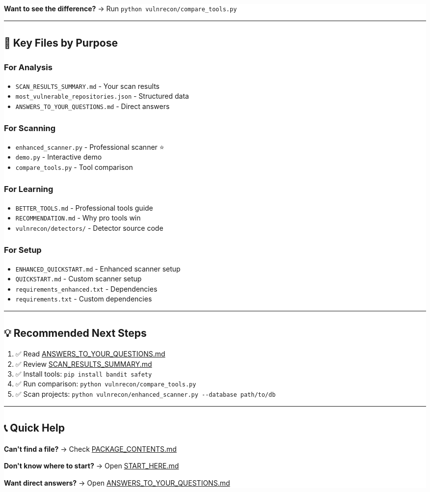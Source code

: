 **Want to see the difference?**
→ Run `python vulnrecon/compare_tools.py`

---

## 🎯 Key Files by Purpose

### For Analysis
- `SCAN_RESULTS_SUMMARY.md` - Your scan results
- `most_vulnerable_repositories.json` - Structured data
- `ANSWERS_TO_YOUR_QUESTIONS.md` - Direct answers

### For Scanning
- `enhanced_scanner.py` - Professional scanner ⭐
- `demo.py` - Interactive demo
- `compare_tools.py` - Tool comparison

### For Learning
- `BETTER_TOOLS.md` - Professional tools guide
- `RECOMMENDATION.md` - Why pro tools win
- `vulnrecon/detectors/` - Detector source code

### For Setup
- `ENHANCED_QUICKSTART.md` - Enhanced scanner setup
- `QUICKSTART.md` - Custom scanner setup
- `requirements_enhanced.txt` - Dependencies
- `requirements.txt` - Custom dependencies

---

## 💡 Recommended Next Steps

1. ✅ Read [ANSWERS_TO_YOUR_QUESTIONS.md](ANSWERS_TO_YOUR_QUESTIONS.md)
2. ✅ Review [SCAN_RESULTS_SUMMARY.md](SCAN_RESULTS_SUMMARY.md)
3. ✅ Install tools: `pip install bandit safety`
4. ✅ Run comparison: `python vulnrecon/compare_tools.py`
5. ✅ Scan projects: `python vulnrecon/enhanced_scanner.py --database path/to/db`

---

## 📞 Quick Help

**Can't find a file?**
→ Check [PACKAGE_CONTENTS.md](PACKAGE_CONTENTS.md)

**Don't know where to start?**
→ Open [START_HERE.md](START_HERE.md)

**Want direct answers?**
→ Open [ANSWERS_TO_YOUR_QUESTIONS.md](ANSWERS_TO_YOUR_QUESTIONS.md)
